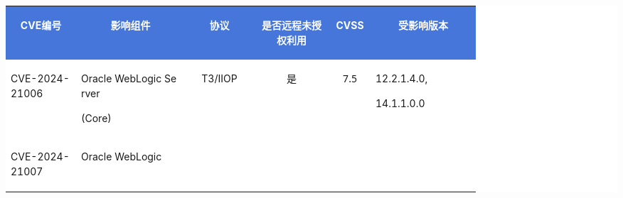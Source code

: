 <table><tbody style="outline: 0px;"><tr style="outline: 0px;"><td align="center" valign="middle" width="85" style="outline: 0px;word-break: break-all;hyphens: auto;border-color: rgb(70, 118, 217);background-color: rgb(70, 118, 217);"><p style="outline: 0px;line-height: 1.5em;"><strong style="outline: 0px;"><span style="outline: 0px;font-size: 14px;letter-spacing: 0px;color: rgb(255, 255, 255);">CVE编号</span></strong></p></td><td align="center" valign="middle" width="139" style="outline: 0px;word-break: break-all;hyphens: auto;border-color: rgb(70, 118, 217);background-color: rgb(70, 118, 217);"><p style="outline: 0px;line-height: 1.5em;"><strong style="outline: 0px;"><span style="outline: 0px;font-size: 14px;letter-spacing: 0px;color: rgb(255, 255, 255);">影响组件</span></strong></p></td><td align="center" valign="middle" width="83" style="outline: 0px;word-break: break-all;hyphens: auto;border-color: rgb(70, 118, 217);background-color: rgb(70, 118, 217);"><p style="outline: 0px;line-height: 1.5em;"><strong style="outline: 0px;"><span style="outline: 0px;font-size: 14px;letter-spacing: 0px;color: rgb(255, 255, 255);">协议</span></strong></p></td><td align="center" valign="middle" width="92" style="outline: 0px;word-break: break-all;hyphens: auto;border-color: rgb(70, 118, 217);background-color: rgb(70, 118, 217);"><p style="outline: 0px;line-height: 1.5em;"><strong style="outline: 0px;"><span style="outline: 0px;font-size: 14px;letter-spacing: 0px;color: rgb(255, 255, 255);">是否远程未授权利用</span></strong></p></td><td align="center" valign="middle" width="44" style="outline: 0px;word-break: break-all;hyphens: auto;border-color: rgb(70, 118, 217);background-color: rgb(70, 118, 217);"><p style="outline: 0px;line-height: 1.5em;"><strong style="outline: 0px;"><span style="outline: 0px;font-size: 14px;letter-spacing: 0px;color: rgb(255, 255, 255);">CVSS</span></strong></p></td><td align="center" valign="middle" width="134" style="outline: 0px;word-break: break-all;hyphens: auto;border-color: rgb(70, 118, 217);background-color: rgb(70, 118, 217);"><p style="outline: 0px;line-height: 1.5em;"><strong style="outline: 0px;"><span style="outline: 0px;font-size: 14px;letter-spacing: 0px;color: rgb(255, 255, 255);">受影响版本</span></strong></p></td></tr><tr style="outline: 0px;"><td align="left" valign="middle" width="85" style="outline: 0px;word-break: break-all;hyphens: auto;border-color: rgb(70, 118, 217);"><p style="outline: 0px;line-height: 1.5em;"><span style="outline: 0px;font-size: 14px;letter-spacing: 0px;">CVE-2024-21006</span></p></td><td align="left" valign="middle" width="139" style="outline: 0px;word-break: break-all;hyphens: auto;border-color: rgb(70, 118, 217);"><p style="outline: 0px;line-height: 1.5em;"><span style="outline: 0px;font-size: 14px;letter-spacing: 0px;">Oracle WebLogic Server</span></p><p style="outline: 0px;line-height: 1.5em;"><span style="outline: 0px;font-size: 14px;letter-spacing: 0px;">(Core)</span></p></td><td align="center" valign="middle" width="83" style="outline: 0px;word-break: break-all;hyphens: auto;border-color: rgb(70, 118, 217);"><p style="outline: 0px;line-height: 1.5em;"><span style="outline: 0px;font-size: 14px;letter-spacing: 0px;">T3/IIOP</span></p></td><td align="center" valign="middle" width="92" style="outline: 0px;word-break: break-all;hyphens: auto;border-color: rgb(70, 118, 217);"><p style="outline: 0px;line-height: 1.5em;"><span style="outline: 0px;font-size: 14px;letter-spacing: 0px;">是</span></p></td><td align="center" valign="middle" width="44" style="outline: 0px;word-break: break-all;hyphens: auto;border-color: rgb(70, 118, 217);"><p style="outline: 0px;line-height: 1.5em;"><span style="outline: 0px;font-size: 14px;letter-spacing: 0px;"><span style="font-family: system-ui, -apple-system, BlinkMacSystemFont, &#34;Helvetica Neue&#34;, &#34;PingFang SC&#34;, &#34;Hiragino Sans GB&#34;, &#34;Microsoft YaHei UI&#34;, &#34;Microsoft YaHei&#34;, Arial, sans-serif;font-size: 14px;letter-spacing: normal;text-align: -webkit-center;text-wrap: wrap;background-color: rgb(255, 255, 255);">7</span><span style="font-family: system-ui, -apple-system, BlinkMacSystemFont, &#34;Helvetica Neue&#34;, &#34;PingFang SC&#34;, &#34;Hiragino Sans GB&#34;, &#34;Microsoft YaHei UI&#34;, &#34;Microsoft YaHei&#34;, Arial, sans-serif;font-size: 14px;letter-spacing: normal;text-align: -webkit-center;text-wrap: wrap;background-color: rgb(255, 255, 255);">.5</span></span></p></td><td align="left" valign="middle" width="134" style="outline: 0px;word-break: break-all;hyphens: auto;border-color: rgb(70, 118, 217);"><p style="outline: 0px;line-height: 1.5em;"><span style="outline: 0px;font-size: 14px;letter-spacing: 0px;">12.2.1.4.0, </span></p><p style="outline: 0px;line-height: 1.5em;"><span style="outline: 0px;font-size: 14px;letter-spacing: 0px;">14.1.1.0.0</span></p></td></tr><tr style="outline: 0px;"><td align="left" valign="middle" width="85" style="outline: 0px;word-break: break-all;hyphens: auto;border-color: rgb(70, 118, 217);"><p style="outline: 0px;line-height: 1.5em;"><span style="outline: 0px;font-size: 14px;letter-spacing: 0px;">CVE-2024-21007</span></p></td><td align="left" valign="middle" width="139" style="outline: 0px;word-break: break-all;hyphens: auto;border-color: rgb(70, 118, 217);"><p style="outline: 0px;line-height: 1.5em;"><span style="outline: 0px;font-size: 14px;letter-spacing: 0px;">Oracle WebLogic